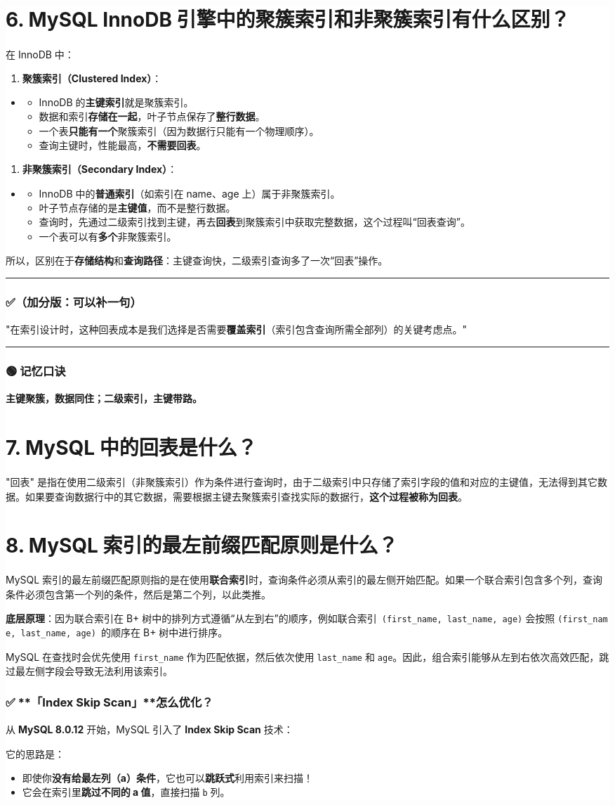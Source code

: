 # 6. **MySQL InnoDB 引擎中的聚簇索引和非聚簇索引有什么区别？**

在 InnoDB 中：

1. **聚簇索引（Clustered Index）**：

- - InnoDB 的**主键索引**就是聚簇索引。
  - 数据和索引**存储在一起**，叶子节点保存了**整行数据**。
  - 一个表**只能有一个**聚簇索引（因为数据行只能有一个物理顺序）。
  - 查询主键时，性能最高，**不需要回表**。

1. **非聚簇索引（Secondary Index）**：

- - InnoDB 中的**普通索引**（如索引在 name、age 上）属于非聚簇索引。
  - 叶子节点存储的是**主键值**，而不是整行数据。
  - 查询时，先通过二级索引找到主键，再去**回表**到聚簇索引中获取完整数据，这个过程叫“回表查询”。
  - 一个表可以有**多个**非聚簇索引。

所以，区别在于**存储结构**和**查询路径**：主键查询快，二级索引查询多了一次“回表”操作。

------

### ✅（加分版：可以补一句）

"在索引设计时，这种回表成本是我们选择是否需要**覆盖索引**（索引包含查询所需全部列）的关键考虑点。"

------

### 🟢 记忆口诀

**主键聚簇，数据同住；二级索引，主键带路。**

# 7. **MySQL 中的回表是什么？**

"回表" 是指在使用二级索引（非聚簇索引）作为条件进行查询时，由于二级索引中只存储了索引字段的值和对应的主键值，无法得到其它数据。如果要查询数据行中的其它数据，需要根据主键去聚簇索引查找实际的数据行，**这个过程被称为回表**。

# 8. **MySQL 索引的最左前缀匹配原则是什么？** 

MySQL 索引的最左前缀匹配原则指的是在使用**联合索引**时，查询条件必须从索引的最左侧开始匹配。如果一个联合索引包含多个列，查询条件必须包含第一个列的条件，然后是第二个列，以此类推。

**底层原理**：因为联合索引在 B+ 树中的排列方式遵循“从左到右”的顺序，例如联合索引` (first_name, last_name, age)` 会按照 `(first_name, last_name, age) `的顺序在 B+ 树中进行排序。

MySQL 在查找时会优先使用 `first_name` 作为匹配依据，然后依次使用 `last_name` 和 `age`。因此，组合索引能够从左到右依次高效匹配，跳过最左侧字段会导致无法利用该索引。

### ✅ **「Index Skip Scan」**怎么优化？

从 **MySQL 8.0.12** 开始，MySQL 引入了 **Index Skip Scan** 技术：

它的思路是：

- 即使你**没有给最左列（a）条件**，它也可以**跳跃式**利用索引来扫描！
- 它会在索引里**跳过不同的 a 值**，直接扫描 `b` 列。
